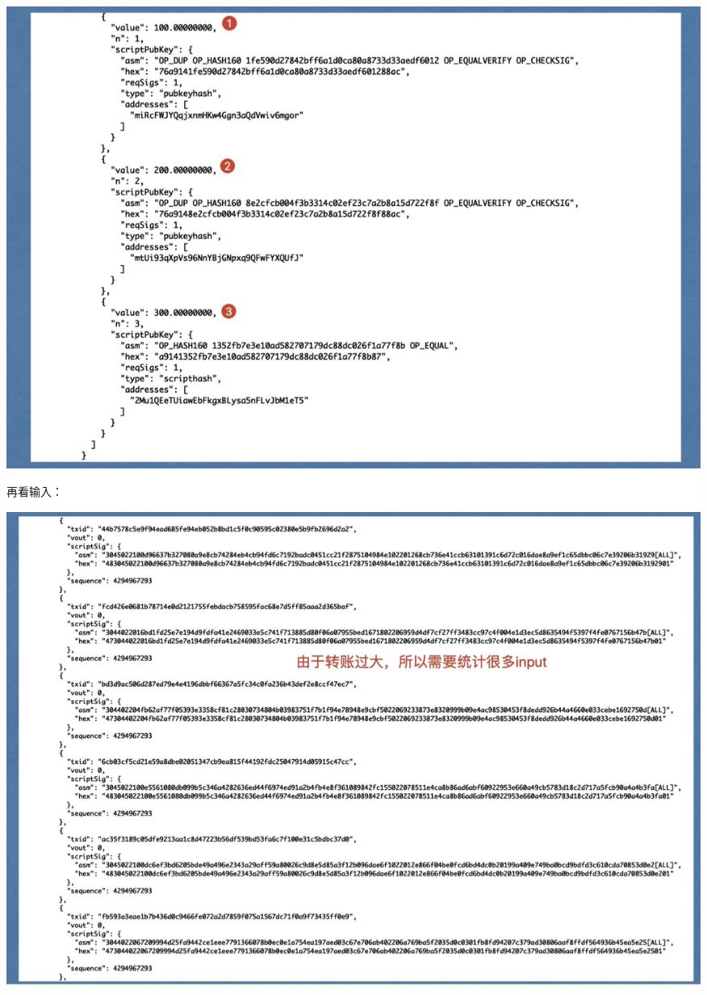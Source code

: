 ![image-20221108134928107](assets/image-20221108134928107.png)

再看输入：

![image-20221108134940155](assets/image-20221108134940155.png)


